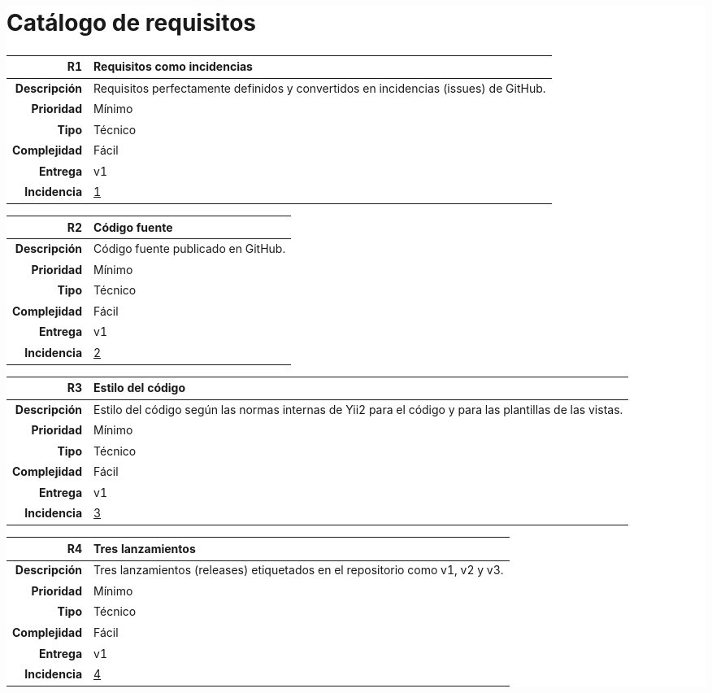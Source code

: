 
# Catálogo de requisitos

| **R1**     | **Requisitos como incidencias**         |
| --------------: | :------------------- |
| **Descripción** | Requisitos perfectamente definidos y convertidos en incidencias (issues) de GitHub.             |
| **Prioridad**   | Mínimo           |
| **Tipo**        | Técnico                |
| **Complejidad** | Fácil         |
| **Entrega**     | v1             |
| **Incidencia**  | [1](https://github.com/pemife/GamesAndFriends/issues/1) |

| **R2**     | **Código fuente**         |
| --------------: | :------------------- |
| **Descripción** | Código fuente publicado en GitHub.             |
| **Prioridad**   | Mínimo           |
| **Tipo**        | Técnico                |
| **Complejidad** | Fácil         |
| **Entrega**     | v1             |
| **Incidencia**  | [2](https://github.com/pemife/GamesAndFriends/issues/2) |

| **R3**     | **Estilo del código**         |
| --------------: | :------------------- |
| **Descripción** | Estilo del código según las normas internas de Yii2 para el código y para las plantillas de las vistas.             |
| **Prioridad**   | Mínimo           |
| **Tipo**        | Técnico                |
| **Complejidad** | Fácil         |
| **Entrega**     | v1             |
| **Incidencia**  | [3](https://github.com/pemife/GamesAndFriends/issues/3) |

| **R4**     | **Tres lanzamientos**         |
| --------------: | :------------------- |
| **Descripción** | Tres lanzamientos (releases) etiquetados en el repositorio como v1, v2 y v3.             |
| **Prioridad**   | Mínimo           |
| **Tipo**        | Técnico                |
| **Complejidad** | Fácil         |
| **Entrega**     | v1             |
| **Incidencia**  | [4](https://github.com/pemife/GamesAndFriends/issues/4) |
